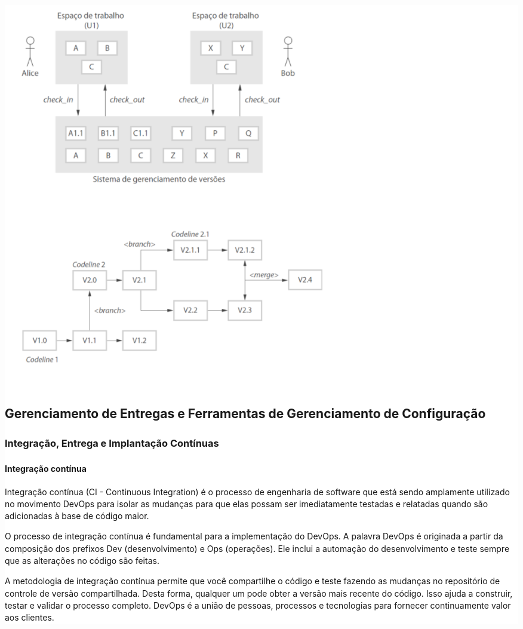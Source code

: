 ![centralizado](../img/83-checkinout.png)

![descentralizado](../img/84-git.png)

## Gerenciamento de Entregas e Ferramentas de Gerenciamento de Configuração
### Integração, Entrega e Implantação Contínuas
#### Integração contínua
Integração contínua (CI - Continuous Integration) é o processo de engenharia de software que está sendo amplamente utilizado no movimento DevOps para isolar as mudanças para que elas possam ser imediatamente testadas e relatadas quando são adicionadas à base de código maior. 

O processo de integração contínua é fundamental para a implementação do DevOps. A palavra DevOps é originada a partir da composição dos prefixos Dev (desenvolvimento) e Ops (operações). Ele inclui a automação do desenvolvimento e teste sempre que as alterações no código são feitas.

A metodologia de integração contínua permite que você compartilhe o código e teste fazendo as mudanças no repositório de controle de versão compartilhada. Desta forma, qualquer um pode obter a versão mais recente do código. Isso ajuda a construir, testar e validar o processo completo. DevOps é a união de pessoas, processos e tecnologias para fornecer continuamente valor aos clientes.
